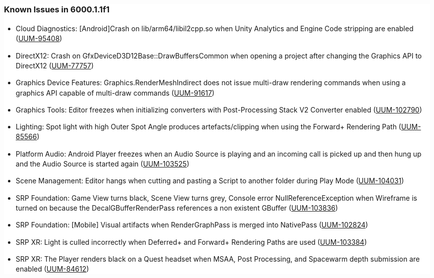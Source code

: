 ### Known Issues in 6000.1.1f1

- Cloud Diagnostics: [Android]Crash on lib/arm64/libil2cpp.so when Unity Analytics and Engine Code stripping are enabled
    ([UUM-95408](https://issuetracker.unity3d.com/issues/android-crash-on-lib-slash-arm64-slash-libil2cpp-dot-so-when-unity-analytics-and-engine-code-stripping-are-enabled))

- DirectX12: Crash on GfxDeviceD3D12Base::DrawBuffersCommon when opening a project after changing the Graphics API to DirectX12
    ([UUM-77757](https://issuetracker.unity3d.com/issues/crash-on-gfxdeviced3d12base-drawbufferscommon-when-opening-a-project-after-changing-the-graphics-api-to-directx12))

- Graphics Device Features: Graphics.RenderMeshIndirect does not issue multi-draw rendering commands when using a graphics API capable of multi-draw commands
    ([UUM-91617](https://issuetracker.unity3d.com/issues/graphics-dot-rendermeshindirect-does-not-issue-multi-draw-rendering-commands-when-using-a-graphics-api-capable-of-multi-draw-commands))

- Graphics Tools: Editor freezes when initializing converters with Post-Processing Stack V2 Converter enabled
    ([UUM-102790](https://issuetracker.unity3d.com/issues/editor-freezes-when-initializing-converters-with-post-processing-stack-v2-converter-enabled))

- Lighting: Spot light with high Outer Spot Angle produces artefacts/clipping when using the Forward+ Rendering Path
    ([UUM-85566](https://issuetracker.unity3d.com/issues/spot-light-with-high-outer-spot-angle-produces-artefacts-slash-clipping-when-using-the-forward-plus-rendering-path))

- Platform Audio: Android Player freezes when an Audio Source is playing and an incoming call is picked up and then hung up and the Audio Source is started again
    ([UUM-103525](https://issuetracker.unity3d.com/issues/android-player-freezes-when-an-audio-source-is-playing-and-an-incoming-call-is-picked-up-and-then-hung-up-and-the-audio-source-is-started-again))

- Scene Management: Editor hangs when cutting and pasting a Script to another folder during Play Mode
    ([UUM-104031](https://issuetracker.unity3d.com/issues/editor-hangs-when-cutting-and-pasting-a-script-to-another-folder-during-play-mode))

- SRP Foundation: Game View turns black, Scene View turns grey, Console error NullReferenceException when Wireframe is turned on because the DecalGBufferRenderPass references a non existent GBuffer
    ([UUM-103836](https://issuetracker.unity3d.com/issues/game-view-turns-black-scene-view-turns-grey-console-error-nullreferenceexception-when-wireframe-is-turned-on-because-the-decalgbufferrenderpass-references-a-non-existent-gbuffer))

- SRP Foundation: [Mobile] Visual artifacts when RenderGraphPass is merged into NativePass
    ([UUM-102824](https://issuetracker.unity3d.com/issues/mobile-visual-artifacts-when-rendergraphpass-is-merged-into-nativepass))

- SRP XR: Light is culled incorrectly when Deferred+ and Forward+ Rendering Paths are used
    ([UUM-103384](https://issuetracker.unity3d.com/issues/light-is-culled-incorrectly-when-deferred-plus-and-forward-plus-rendering-paths-are-used))

- SRP XR: The Player renders black on a Quest headset when MSAA, Post Processing, and Spacewarm depth submission are enabled
    ([UUM-84612](https://issuetracker.unity3d.com/issues/the-player-renders-black-on-a-quest-headset-when-msaa-post-processing-and-spacewarm-depth-submission-are-enabled))
